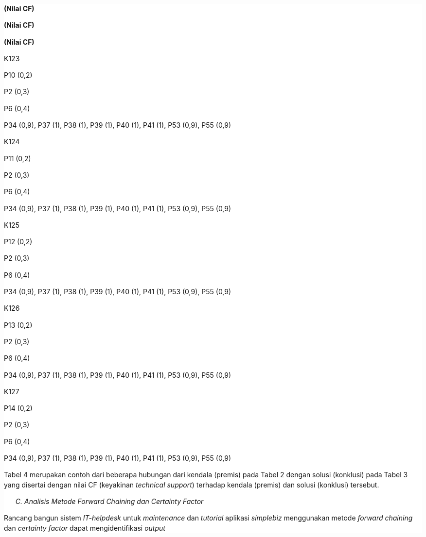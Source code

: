 <p><span class="font7" style="font-weight:bold;">(Nilai CF)</span></p></td><td style="vertical-align:top;">
<p><span class="font7" style="font-weight:bold;">(Nilai CF)</span></p></td><td style="vertical-align:top;">
<p><span class="font7" style="font-weight:bold;">(Nilai CF)</span></p></td></tr>
<tr><td style="vertical-align:top;">
<p><span class="font7">K123</span></p></td><td style="vertical-align:top;">
<p><span class="font7">P10 (0,2)</span></p></td><td style="vertical-align:top;">
<p><span class="font7">P2 (0,3)</span></p></td><td style="vertical-align:top;">
<p><span class="font7">P6 (0,4)</span></p></td><td style="vertical-align:bottom;">
<p><span class="font7">P34 (0,9), P37 (1), P38 (1), P39 (1), P40 (1), P41 (1), P53 (0,9), P55 (0,9)</span></p></td></tr>
<tr><td style="vertical-align:top;">
<p><span class="font7">K124</span></p></td><td style="vertical-align:top;">
<p><span class="font7">P11 (0,2)</span></p></td><td style="vertical-align:top;">
<p><span class="font7">P2 (0,3)</span></p></td><td style="vertical-align:top;">
<p><span class="font7">P6 (0,4)</span></p></td><td style="vertical-align:bottom;">
<p><span class="font7">P34 (0,9), P37 (1), P38 (1), P39 (1), P40 (1), P41 (1), P53 (0,9), P55 (0,9)</span></p></td></tr>
<tr><td style="vertical-align:top;">
<p><span class="font7">K125</span></p></td><td style="vertical-align:top;">
<p><span class="font7">P12 (0,2)</span></p></td><td style="vertical-align:top;">
<p><span class="font7">P2 (0,3)</span></p></td><td style="vertical-align:top;">
<p><span class="font7">P6 (0,4)</span></p></td><td style="vertical-align:bottom;">
<p><span class="font7">P34 (0,9), P37 (1), P38 (1), P39 (1), P40 (1), P41 (1), P53 (0,9), P55 (0,9)</span></p></td></tr>
<tr><td style="vertical-align:top;">
<p><span class="font7">K126</span></p></td><td style="vertical-align:top;">
<p><span class="font7">P13 (0,2)</span></p></td><td style="vertical-align:top;">
<p><span class="font7">P2 (0,3)</span></p></td><td style="vertical-align:top;">
<p><span class="font7">P6 (0,4)</span></p></td><td style="vertical-align:bottom;">
<p><span class="font7">P34 (0,9), P37 (1), P38 (1), P39 (1), P40 (1), P41 (1), P53 (0,9), P55 (0,9)</span></p></td></tr>
<tr><td style="vertical-align:top;">
<p><span class="font7">K127</span></p></td><td style="vertical-align:top;">
<p><span class="font7">P14 (0,2)</span></p></td><td style="vertical-align:top;">
<p><span class="font7">P2 (0,3)</span></p></td><td style="vertical-align:top;">
<p><span class="font7">P6 (0,4)</span></p></td><td style="vertical-align:bottom;">
<p><span class="font7">P34 (0,9), P37 (1), P38 (1), P39 (1), P40 (1), P41 (1), P53 (0,9), P55 (0,9)</span></p></td></tr>
</table>
<p><span class="font8">Tabel 4 merupakan contoh dari beberapa hubungan dari kendala (premis) pada Tabel 2 dengan solusi (konklusi) pada Tabel 3 yang disertai dengan nilai CF (keyakinan </span><span class="font8" style="font-style:italic;">technical support</span><span class="font8">) terhadap kendala (premis) dan solusi (konklusi) tersebut.</span></p>
<ul style="list-style:none;"><li>
<p><span class="font8" style="font-style:italic;">C. Analisis Metode Forward Chaining dan Certainty Factor</span></p></li></ul>
<p><span class="font8">Rancang bangun sistem </span><span class="font8" style="font-style:italic;">IT-helpdesk</span><span class="font8"> untuk </span><span class="font8" style="font-style:italic;">maintenance </span><span class="font8">dan </span><span class="font8" style="font-style:italic;">tutorial</span><span class="font8"> aplikasi </span><span class="font8" style="font-style:italic;">simplebiz</span><span class="font8"> menggunakan metode </span><span class="font8" style="font-style:italic;">forward chaining</span><span class="font8"> dan </span><span class="font8" style="font-style:italic;">certainty factor</span><span class="font8"> dapat mengidentifikasi </span><span class="font8" style="font-style:italic;">output</span></p>